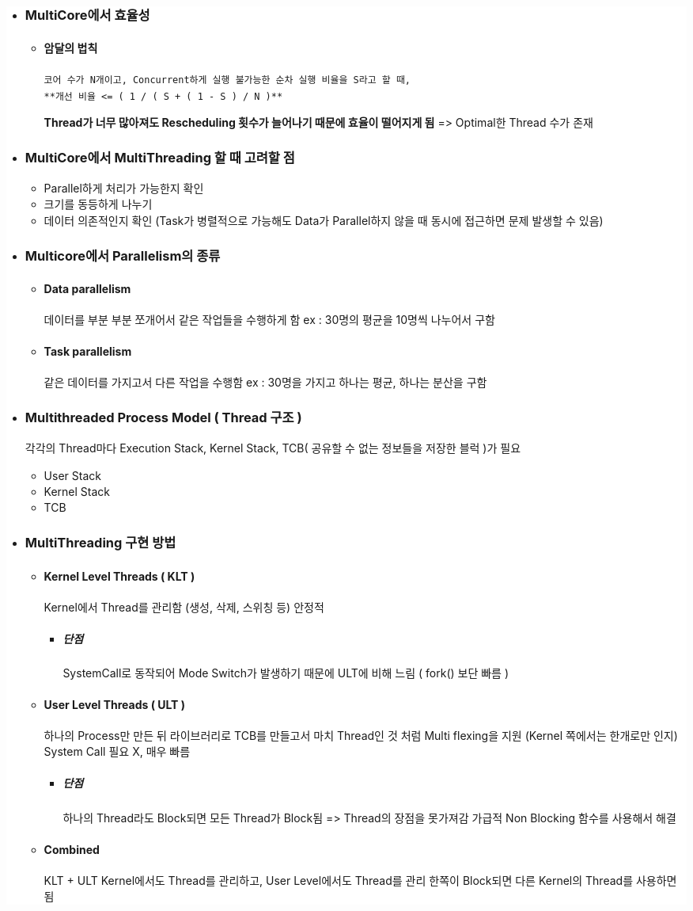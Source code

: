 - ### MultiCore에서 효율성
  - #### 암달의 법칙
        코어 수가 N개이고, Concurrent하게 실행 불가능한 순차 실행 비율을 S라고 할 때,
        **개선 비율 <= ( 1 / ( S + ( 1 - S ) / N )**
    **Thread가 너무 많아져도 Rescheduling 횟수가 늘어나기 때문에 효율이 떨어지게 됨**
    => Optimal한 Thread 수가 존재
- ### MultiCore에서 MultiThreading 할 때 고려할 점

  - Parallel하게 처리가 가능한지 확인
  - 크기를 동등하게 나누기
  - 데이터 의존적인지 확인 (Task가 병렬적으로 가능해도 Data가 Parallel하지 않을 때 동시에 접근하면 문제 발생할 수 있음)

- ### Multicore에서 Parallelism의 종류

  - #### Data parallelism
    데이터를 부분 부분 쪼개어서 같은 작업들을 수행하게 함
    ex : 30명의 평균을 10명씩 나누어서 구함
  - #### Task parallelism
    같은 데이터를 가지고서 다른 작업을 수행함
    ex : 30명을 가지고 하나는 평균, 하나는 분산을 구함

- ### Multithreaded Process Model ( Thread 구조 )

  각각의 Thread마다 Execution Stack, Kernel Stack, TCB( 공유할 수 없는 정보들을 저장한 블럭 )가 필요

  - User Stack
  - Kernel Stack
  - TCB

- ### MultiThreading 구현 방법
  - #### Kernel Level Threads ( KLT )
    Kernel에서 Thread를 관리함 (생성, 삭제, 스위칭 등)
    안정적
    - ##### 단점
      SystemCall로 동작되어 Mode Switch가 발생하기 때문에 ULT에 비해 느림 ( fork() 보단 빠름 )
  - #### User Level Threads ( ULT )
    하나의 Process만 만든 뒤 라이브러리로 TCB를 만들고서 마치 Thread인 것 처럼 Multi flexing을 지원 (Kernel 쪽에서는 한개로만 인지)
    System Call 필요 X, 매우 빠름
    - ##### 단점
      하나의 Thread라도 Block되면 모든 Thread가 Block됨
      => Thread의 장점을 못가져감
      가급적 Non Blocking 함수를 사용해서 해결
  - #### Combined
    KLT + ULT
    Kernel에서도 Thread를 관리하고, User Level에서도 Thread를 관리
    한쪽이 Block되면 다른 Kernel의 Thread를 사용하면 됨
